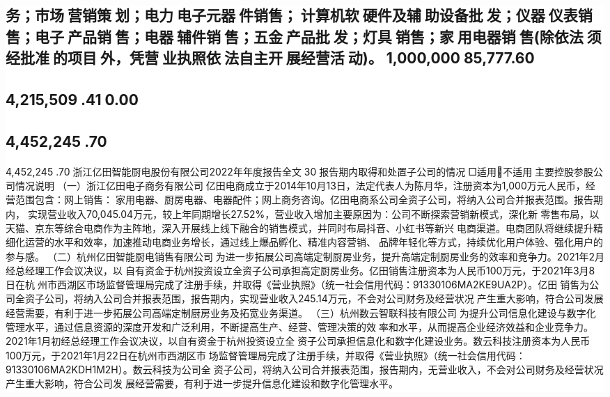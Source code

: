 务；市场
营销策
划；电力
电子元器
件销售；
计算机软
硬件及辅
助设备批
发；仪器
仪表销
售；电子
产品销
售；电器
辅件销
售；五金
产品批
发；灯具
销售；家
用电器销
售(除依法
须经批准
的项目
外，凭营
业执照依
法自主开
展经营活
动)。
1,000,000
85,777.60
-
4,215,509
.41
0.00
-
4,452,245
.70
-
4,452,245
.70
浙江亿田智能厨电股份有限公司2022年年度报告全文
30
报告期内取得和处置子公司的情况
□适用不适用
主要控股参股公司情况说明
（一）浙江亿田电子商务有限公司
亿田电商成立于2014年10月13日，法定代表人为陈月华，注册资本为1,000万元人民币，经营范围包含：网上销售：
家用电器、厨房电器、电器配件；网上商务咨询。亿田电商系公司全资子公司，将纳入公司合并报表范围。报告期内，
实现营业收入70,045.04万元，较上年同期增长27.52%，营业收入增加主要原因为：公司不断探索营销新模式，深化新
零售布局，以天猫、京东等综合电商作为主阵地，深入开展线上线下融合的销售模式，并同时布局抖音、小红书等新兴
电商渠道。电商团队将继续提升精细化运营的水平和效率，加速推动电商业务增长，通过线上爆品孵化、精准内容营销、
品牌年轻化等方式，持续优化用户体验、强化用户的参与感。
（二）杭州亿田智能厨电销售有限公司
为进一步拓展公司高端定制厨房业务，提升高端定制厨房业务的效率和竞争力。2021年2月经总经理工作会议决议，以
自有资金于杭州投资设立全资子公司承担高定厨房业务。亿田销售注册资本为人民币100万元，于2021年3月8日在杭
州市西湖区市场监督管理局完成了注册手续，并取得《营业执照》（统一社会信用代码：91330106MA2KE9UA2P）。亿田
销售为公司全资子公司，将纳入公司合并报表范围，报告期内，实现营业收入245.14万元，不会对公司财务及经营状况
产生重大影响，符合公司发展经营需要，有利于进一步拓展公司高端定制厨房业务及拓宽业务渠道。
（三）杭州数云智联科技有限公司
为提升公司信息化建设与数字化管理水平，通过信息资源的深度开发和广泛利用，不断提高生产、经营、管理决策的效
率和水平，从而提高企业经济效益和企业竞争力。2021年1月初经总经理工作会议决议，以自有资金于杭州投资设立全
资子公司承担信息化和数字化建设业务。数云科技注册资本为人民币100万元，于2021年1月22日在杭州市西湖区市
场监督管理局完成了注册手续，并取得《营业执照》（统一社会信用代码：91330106MA2KDH1M2H）。数云科技为公司全
资子公司，将纳入公司合并报表范围，报告期内，无营业收入，不会对公司财务及经营状况产生重大影响，符合公司发
展经营需要，有利于进一步提升信息化建设和数字化管理水平。